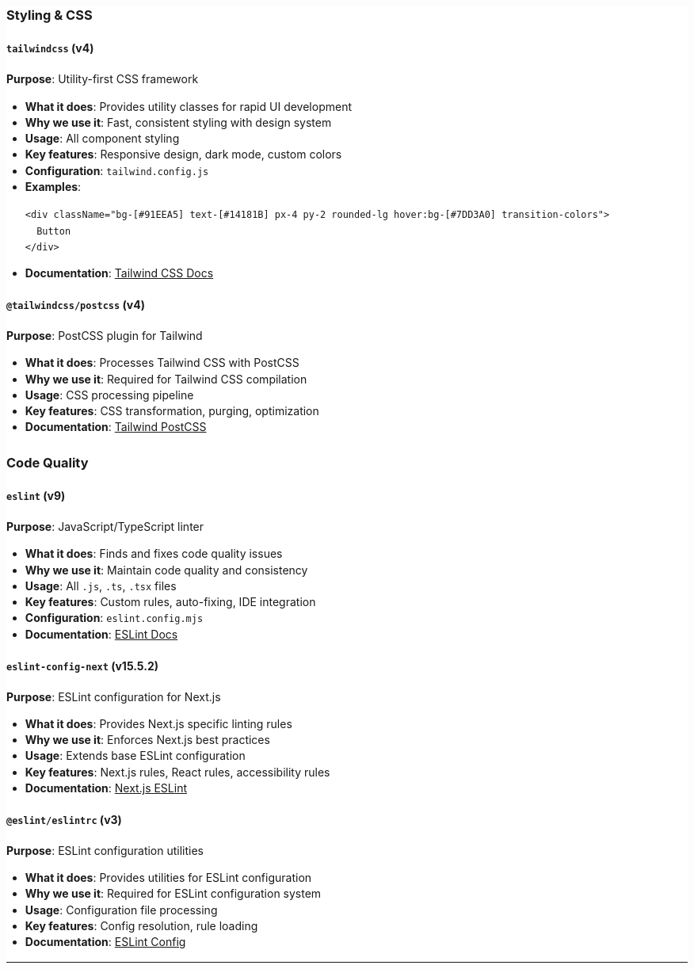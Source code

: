 ### Styling & CSS

#### `tailwindcss` (v4)
**Purpose**: Utility-first CSS framework
- **What it does**: Provides utility classes for rapid UI development
- **Why we use it**: Fast, consistent styling with design system
- **Usage**: All component styling
- **Key features**: Responsive design, dark mode, custom colors
- **Configuration**: `tailwind.config.js`
- **Examples**:
  ```tsx
  <div className="bg-[#91EEA5] text-[#14181B] px-4 py-2 rounded-lg hover:bg-[#7DD3A0] transition-colors">
    Button
  </div>
  ```
- **Documentation**: [Tailwind CSS Docs](https://tailwindcss.com/docs)

#### `@tailwindcss/postcss` (v4)
**Purpose**: PostCSS plugin for Tailwind
- **What it does**: Processes Tailwind CSS with PostCSS
- **Why we use it**: Required for Tailwind CSS compilation
- **Usage**: CSS processing pipeline
- **Key features**: CSS transformation, purging, optimization
- **Documentation**: [Tailwind PostCSS](https://tailwindcss.com/docs/using-with-preprocessors)

### Code Quality

#### `eslint` (v9)
**Purpose**: JavaScript/TypeScript linter
- **What it does**: Finds and fixes code quality issues
- **Why we use it**: Maintain code quality and consistency
- **Usage**: All `.js`, `.ts`, `.tsx` files
- **Key features**: Custom rules, auto-fixing, IDE integration
- **Configuration**: `eslint.config.mjs`
- **Documentation**: [ESLint Docs](https://eslint.org/docs/)

#### `eslint-config-next` (v15.5.2)
**Purpose**: ESLint configuration for Next.js
- **What it does**: Provides Next.js specific linting rules
- **Why we use it**: Enforces Next.js best practices
- **Usage**: Extends base ESLint configuration
- **Key features**: Next.js rules, React rules, accessibility rules
- **Documentation**: [Next.js ESLint](https://nextjs.org/docs/app/building-your-application/configuring/eslint)

#### `@eslint/eslintrc` (v3)
**Purpose**: ESLint configuration utilities
- **What it does**: Provides utilities for ESLint configuration
- **Why we use it**: Required for ESLint configuration system
- **Usage**: Configuration file processing
- **Key features**: Config resolution, rule loading
- **Documentation**: [ESLint Config](https://eslint.org/docs/latest/use/configure/)

---